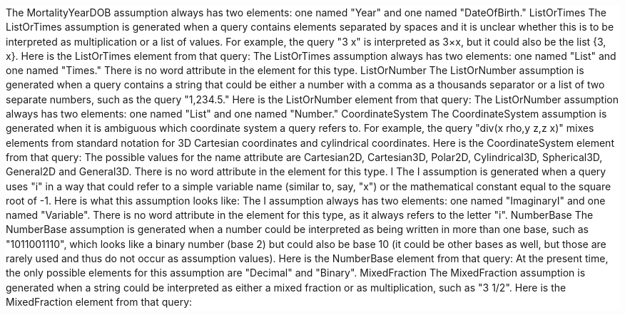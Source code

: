The MortalityYearDOB assumption always has two <value> elements: one named "Year" and one named "DateOfBirth."
ListOrTimes
The ListOrTimes assumption is generated when a query contains elements separated by spaces and it is unclear whether this is to be interpreted as multiplication or a list of values. For example, the query "3 x" is interpreted as 3×x, but it could also be the list {3, x}. Here is the ListOrTimes <assumption> element from that query:
<assumption type="ListOrTimes" template="Assuming ${desc1}. Use ${desc2} instead" count="2">
  <value name="Times" desc="multiplication" input="ListOrTimes_Times"/>
  <value name="List" desc="a list" input="ListOrTimes_List"/>
</assumption>
The ListOrTimes assumption always has two <value> elements: one named "List" and one named "Times." There is no word attribute in the <assumption> element for this type.
ListOrNumber
The ListOrNumber assumption is generated when a query contains a string that could be either a number with a comma as a thousands separator or a list of two separate numbers, such as the query "1,234.5." Here is the ListOrNumber <assumption> element from that query:
<assumption type="ListOrNumber" word="1,234.5" template="Assuming ${word} is a ${desc1}. Use ${word} as a ${desc2} instead" count="2">
  <value name="Number" desc="number" input="ListOrNumber_*Number.1%2C234%21.5-"/>
  <value name="List" desc="list" input="ListOrNumber_*List.1%2C234%21.5-"/>
</assumption>
The ListOrNumber assumption always has two <value> elements: one named "List" and one named "Number."
CoordinateSystem
The CoordinateSystem assumption is generated when it is ambiguous which coordinate system a query refers to. For example, the query "div(x rho,y z,z x)" mixes elements from standard notation for 3D Cartesian coordinates and cylindrical coordinates. Here is the CoordinateSystem <assumption> element from that query:
<assumption type="CoordinateSystem" template="Using ${desc1}. Use ${desc2} instead" count="2">
  <value name="Cartesian3D" desc="3D Cartesian coordinates" input="CoordinateSystem_*Cartesian3D-"/>
  <value name="Cylindrical3D" desc="cylindrical coordinates" input="CoordinateSystem_*Cylindrical3D-"/>
</assumption>
The possible values for the name attribute are Cartesian2D, Cartesian3D, Polar2D, Cylindrical3D, Spherical3D, General2D and General3D. There is no word attribute in the <assumption> element for this type.
I
The I assumption is generated when a query uses "i" in a way that could refer to a simple variable name (similar to, say, "x") or the mathematical constant equal to the square root of -1. Here is what this assumption looks like:
<assumption type="I" template="Assuming ${desc1}. Use ${desc2} instead" count="2">
  <value name="ImaginaryI" desc="i is the imaginary unit" input="i_ImaginaryI"/>
  <value name="Variable" desc="i is a variable" input="i_Variable"/>
</assumption>
The I assumption always has two <value> elements: one named "ImaginaryI" and one named "Variable". There is no word attribute in the <assumption> element for this type, as it always refers to the letter "i".
NumberBase
The NumberBase assumption is generated when a number could be interpreted as being written in more than one base, such as "1011001110", which looks like a binary number (base 2) but could also be base 10 (it could be other bases as well, but those are rarely used and thus do not occur as assumption values). Here is the NumberBase <assumption> element from that query:
<assumption type="NumberBase" word="1011001110" template="Assuming ${word} is ${desc1}. Use ${desc2} instead" count="2">
  <value name="Binary" desc="binary" input="NumberBase_*Binary.1011001110-"/>
  <value name="Decimal" desc="decimal" input="NumberBase_*Decimal.1011001110-"/>
</assumption>
At the present time, the only possible <value> elements for this assumption are "Decimal" and "Binary".
MixedFraction
The MixedFraction assumption is generated when a string could be interpreted as either a mixed fraction or as multiplication, such as "3 1/2". Here is the MixedFraction <assumption> element from that query:
